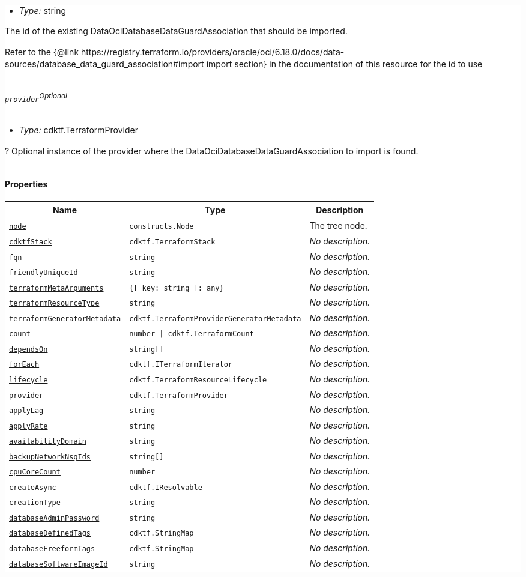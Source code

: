 - *Type:* string

The id of the existing DataOciDatabaseDataGuardAssociation that should be imported.

Refer to the {@link https://registry.terraform.io/providers/oracle/oci/6.18.0/docs/data-sources/database_data_guard_association#import import section} in the documentation of this resource for the id to use

---

###### `provider`<sup>Optional</sup> <a name="provider" id="rhizo-co-terraform-provider-oci.dataOciDatabaseDataGuardAssociation.DataOciDatabaseDataGuardAssociation.generateConfigForImport.parameter.provider"></a>

- *Type:* cdktf.TerraformProvider

? Optional instance of the provider where the DataOciDatabaseDataGuardAssociation to import is found.

---

#### Properties <a name="Properties" id="Properties"></a>

| **Name** | **Type** | **Description** |
| --- | --- | --- |
| <code><a href="#rhizo-co-terraform-provider-oci.dataOciDatabaseDataGuardAssociation.DataOciDatabaseDataGuardAssociation.property.node">node</a></code> | <code>constructs.Node</code> | The tree node. |
| <code><a href="#rhizo-co-terraform-provider-oci.dataOciDatabaseDataGuardAssociation.DataOciDatabaseDataGuardAssociation.property.cdktfStack">cdktfStack</a></code> | <code>cdktf.TerraformStack</code> | *No description.* |
| <code><a href="#rhizo-co-terraform-provider-oci.dataOciDatabaseDataGuardAssociation.DataOciDatabaseDataGuardAssociation.property.fqn">fqn</a></code> | <code>string</code> | *No description.* |
| <code><a href="#rhizo-co-terraform-provider-oci.dataOciDatabaseDataGuardAssociation.DataOciDatabaseDataGuardAssociation.property.friendlyUniqueId">friendlyUniqueId</a></code> | <code>string</code> | *No description.* |
| <code><a href="#rhizo-co-terraform-provider-oci.dataOciDatabaseDataGuardAssociation.DataOciDatabaseDataGuardAssociation.property.terraformMetaArguments">terraformMetaArguments</a></code> | <code>{[ key: string ]: any}</code> | *No description.* |
| <code><a href="#rhizo-co-terraform-provider-oci.dataOciDatabaseDataGuardAssociation.DataOciDatabaseDataGuardAssociation.property.terraformResourceType">terraformResourceType</a></code> | <code>string</code> | *No description.* |
| <code><a href="#rhizo-co-terraform-provider-oci.dataOciDatabaseDataGuardAssociation.DataOciDatabaseDataGuardAssociation.property.terraformGeneratorMetadata">terraformGeneratorMetadata</a></code> | <code>cdktf.TerraformProviderGeneratorMetadata</code> | *No description.* |
| <code><a href="#rhizo-co-terraform-provider-oci.dataOciDatabaseDataGuardAssociation.DataOciDatabaseDataGuardAssociation.property.count">count</a></code> | <code>number \| cdktf.TerraformCount</code> | *No description.* |
| <code><a href="#rhizo-co-terraform-provider-oci.dataOciDatabaseDataGuardAssociation.DataOciDatabaseDataGuardAssociation.property.dependsOn">dependsOn</a></code> | <code>string[]</code> | *No description.* |
| <code><a href="#rhizo-co-terraform-provider-oci.dataOciDatabaseDataGuardAssociation.DataOciDatabaseDataGuardAssociation.property.forEach">forEach</a></code> | <code>cdktf.ITerraformIterator</code> | *No description.* |
| <code><a href="#rhizo-co-terraform-provider-oci.dataOciDatabaseDataGuardAssociation.DataOciDatabaseDataGuardAssociation.property.lifecycle">lifecycle</a></code> | <code>cdktf.TerraformResourceLifecycle</code> | *No description.* |
| <code><a href="#rhizo-co-terraform-provider-oci.dataOciDatabaseDataGuardAssociation.DataOciDatabaseDataGuardAssociation.property.provider">provider</a></code> | <code>cdktf.TerraformProvider</code> | *No description.* |
| <code><a href="#rhizo-co-terraform-provider-oci.dataOciDatabaseDataGuardAssociation.DataOciDatabaseDataGuardAssociation.property.applyLag">applyLag</a></code> | <code>string</code> | *No description.* |
| <code><a href="#rhizo-co-terraform-provider-oci.dataOciDatabaseDataGuardAssociation.DataOciDatabaseDataGuardAssociation.property.applyRate">applyRate</a></code> | <code>string</code> | *No description.* |
| <code><a href="#rhizo-co-terraform-provider-oci.dataOciDatabaseDataGuardAssociation.DataOciDatabaseDataGuardAssociation.property.availabilityDomain">availabilityDomain</a></code> | <code>string</code> | *No description.* |
| <code><a href="#rhizo-co-terraform-provider-oci.dataOciDatabaseDataGuardAssociation.DataOciDatabaseDataGuardAssociation.property.backupNetworkNsgIds">backupNetworkNsgIds</a></code> | <code>string[]</code> | *No description.* |
| <code><a href="#rhizo-co-terraform-provider-oci.dataOciDatabaseDataGuardAssociation.DataOciDatabaseDataGuardAssociation.property.cpuCoreCount">cpuCoreCount</a></code> | <code>number</code> | *No description.* |
| <code><a href="#rhizo-co-terraform-provider-oci.dataOciDatabaseDataGuardAssociation.DataOciDatabaseDataGuardAssociation.property.createAsync">createAsync</a></code> | <code>cdktf.IResolvable</code> | *No description.* |
| <code><a href="#rhizo-co-terraform-provider-oci.dataOciDatabaseDataGuardAssociation.DataOciDatabaseDataGuardAssociation.property.creationType">creationType</a></code> | <code>string</code> | *No description.* |
| <code><a href="#rhizo-co-terraform-provider-oci.dataOciDatabaseDataGuardAssociation.DataOciDatabaseDataGuardAssociation.property.databaseAdminPassword">databaseAdminPassword</a></code> | <code>string</code> | *No description.* |
| <code><a href="#rhizo-co-terraform-provider-oci.dataOciDatabaseDataGuardAssociation.DataOciDatabaseDataGuardAssociation.property.databaseDefinedTags">databaseDefinedTags</a></code> | <code>cdktf.StringMap</code> | *No description.* |
| <code><a href="#rhizo-co-terraform-provider-oci.dataOciDatabaseDataGuardAssociation.DataOciDatabaseDataGuardAssociation.property.databaseFreeformTags">databaseFreeformTags</a></code> | <code>cdktf.StringMap</code> | *No description.* |
| <code><a href="#rhizo-co-terraform-provider-oci.dataOciDatabaseDataGuardAssociation.DataOciDatabaseDataGuardAssociation.property.databaseSoftwareImageId">databaseSoftwareImageId</a></code> | <code>string</code> | *No description.* |